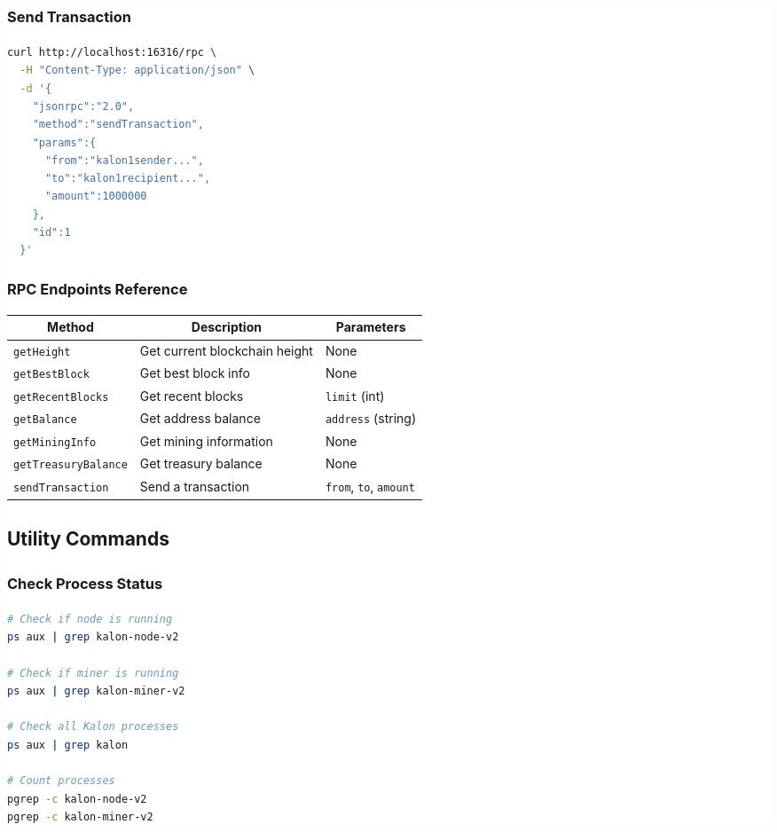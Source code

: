 ### Send Transaction

```bash
curl http://localhost:16316/rpc \
  -H "Content-Type: application/json" \
  -d '{
    "jsonrpc":"2.0",
    "method":"sendTransaction",
    "params":{
      "from":"kalon1sender...",
      "to":"kalon1recipient...",
      "amount":1000000
    },
    "id":1
  }'
```

### RPC Endpoints Reference

| Method | Description | Parameters |
|--------|-------------|------------|
| `getHeight` | Get current blockchain height | None |
| `getBestBlock` | Get best block info | None |
| `getRecentBlocks` | Get recent blocks | `limit` (int) |
| `getBalance` | Get address balance | `address` (string) |
| `getMiningInfo` | Get mining information | None |
| `getTreasuryBalance` | Get treasury balance | None |
| `sendTransaction` | Send a transaction | `from`, `to`, `amount` |

## Utility Commands

### Check Process Status

```bash
# Check if node is running
ps aux | grep kalon-node-v2

# Check if miner is running
ps aux | grep kalon-miner-v2

# Check all Kalon processes
ps aux | grep kalon

# Count processes
pgrep -c kalon-node-v2
pgrep -c kalon-miner-v2
```
